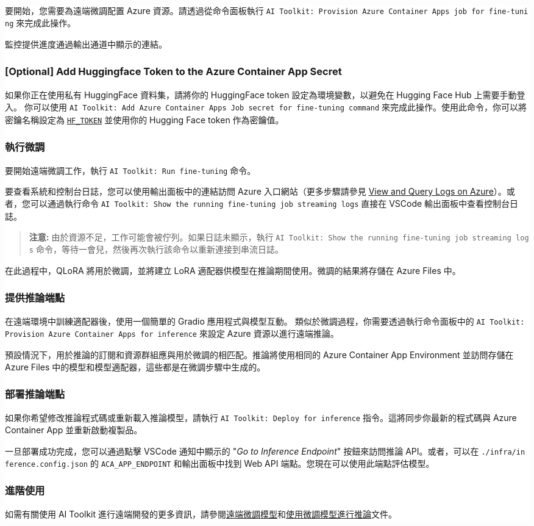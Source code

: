 要開始，您需要為遠端微調配置 Azure 資源。請透過從命令面板執行 `AI Toolkit: Provision Azure Container Apps job for fine-tuning` 來完成此操作。

監控提供進度通過輸出通道中顯示的連結。

### [Optional] Add Huggingface Token to the Azure Container App Secret

如果你正在使用私有 HuggingFace 資料集，請將你的 HuggingFace token 設定為環境變數，以避免在 Hugging Face Hub 上需要手動登入。
你可以使用 `AI Toolkit: Add Azure Container Apps Job secret for fine-tuning command` 來完成此操作。使用此命令，你可以將密鑰名稱設定為 [`HF_TOKEN`](https://huggingface.co/docs/huggingface_hub/package_reference/environment_variables#hftoken) 並使用你的 Hugging Face token 作為密鑰值。

### 執行微調

要開始遠端微調工作，執行 `AI Toolkit: Run fine-tuning` 命令。

要查看系統和控制台日誌，您可以使用輸出面板中的連結訪問 Azure 入口網站（更多步驟請參見 [View and Query Logs on Azure](https://aka.ms/ai-toolkit/remote-provision#view-and-query-logs-on-azure)）。或者，您可以通過執行命令 `AI Toolkit: Show the running fine-tuning job streaming logs` 直接在 VSCode 輸出面板中查看控制台日誌。

> **注意:** 由於資源不足，工作可能會被佇列。如果日誌未顯示，執行 `AI Toolkit: Show the running fine-tuning job streaming logs` 命令，等待一會兒，然後再次執行該命令以重新連接到串流日誌。

在此過程中，QLoRA 將用於微調，並將建立 LoRA 適配器供模型在推論期間使用。微調的結果將存儲在 Azure Files 中。

### 提供推論端點

在遠端環境中訓練適配器後，使用一個簡單的 Gradio 應用程式與模型互動。
類似於微調過程，你需要透過執行命令面板中的 `AI Toolkit: Provision Azure Container Apps for inference` 來設定 Azure 資源以進行遠端推論。

預設情況下，用於推論的訂閱和資源群組應與用於微調的相匹配。推論將使用相同的 Azure Container App Environment 並訪問存儲在 Azure Files 中的模型和模型適配器，這些都是在微調步驟中生成的。

### 部署推論端點

如果你希望修改推論程式碼或重新載入推論模型，請執行 `AI Toolkit: Deploy for inference` 指令。這將同步你最新的程式碼與 Azure Container App 並重新啟動複製品。

一旦部署成功完成，您可以通過點擊 VSCode 通知中顯示的 "*Go to Inference Endpoint*" 按鈕來訪問推論 API。或者，可以在 `./infra/inference.config.json` 的 `ACA_APP_ENDPOINT` 和輸出面板中找到 Web API 端點。您現在可以使用此端點評估模型。

### 進階使用

如需有關使用 AI Toolkit 進行遠端開發的更多資訊，請參閱[遠端微調模型](https://aka.ms/ai-toolkit/remote-provision)和[使用微調模型進行推論](https://aka.ms/ai-toolkit/remote-inference)文件。

